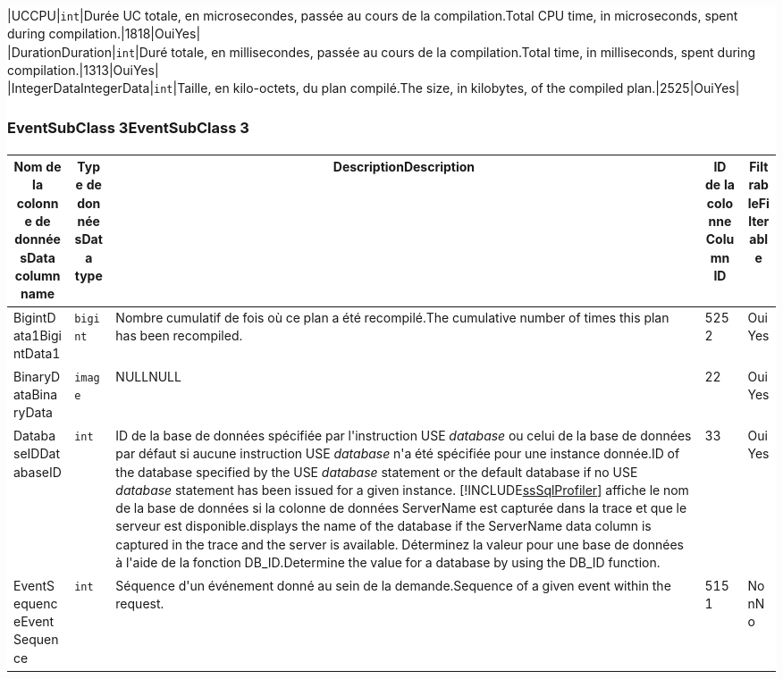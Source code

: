 |<span data-ttu-id="af65d-349">UC</span><span class="sxs-lookup"><span data-stu-id="af65d-349">CPU</span></span>|`int`|<span data-ttu-id="af65d-350">Durée UC totale, en microsecondes, passée au cours de la compilation.</span><span class="sxs-lookup"><span data-stu-id="af65d-350">Total CPU time, in microseconds, spent during compilation.</span></span>|<span data-ttu-id="af65d-351">18</span><span class="sxs-lookup"><span data-stu-id="af65d-351">18</span></span>|<span data-ttu-id="af65d-352">Oui</span><span class="sxs-lookup"><span data-stu-id="af65d-352">Yes</span></span>|  
|<span data-ttu-id="af65d-353">Duration</span><span class="sxs-lookup"><span data-stu-id="af65d-353">Duration</span></span>|`int`|<span data-ttu-id="af65d-354">Duré totale, en millisecondes, passée au cours de la compilation.</span><span class="sxs-lookup"><span data-stu-id="af65d-354">Total time, in milliseconds, spent during compilation.</span></span>|<span data-ttu-id="af65d-355">13</span><span class="sxs-lookup"><span data-stu-id="af65d-355">13</span></span>|<span data-ttu-id="af65d-356">Oui</span><span class="sxs-lookup"><span data-stu-id="af65d-356">Yes</span></span>|  
|<span data-ttu-id="af65d-357">IntegerData</span><span class="sxs-lookup"><span data-stu-id="af65d-357">IntegerData</span></span>|`int`|<span data-ttu-id="af65d-358">Taille, en kilo-octets, du plan compilé.</span><span class="sxs-lookup"><span data-stu-id="af65d-358">The size, in kilobytes, of the compiled plan.</span></span>|<span data-ttu-id="af65d-359">25</span><span class="sxs-lookup"><span data-stu-id="af65d-359">25</span></span>|<span data-ttu-id="af65d-360">Oui</span><span class="sxs-lookup"><span data-stu-id="af65d-360">Yes</span></span>|  
  
### <a name="eventsubclass-3"></a><span data-ttu-id="af65d-361">EventSubClass 3</span><span class="sxs-lookup"><span data-stu-id="af65d-361">EventSubClass 3</span></span>  
  
|<span data-ttu-id="af65d-362">Nom de la colonne de données</span><span class="sxs-lookup"><span data-stu-id="af65d-362">Data column name</span></span>|<span data-ttu-id="af65d-363">Type de données</span><span class="sxs-lookup"><span data-stu-id="af65d-363">Data type</span></span>|<span data-ttu-id="af65d-364">Description</span><span class="sxs-lookup"><span data-stu-id="af65d-364">Description</span></span>|<span data-ttu-id="af65d-365">ID de la colonne</span><span class="sxs-lookup"><span data-stu-id="af65d-365">Column ID</span></span>|<span data-ttu-id="af65d-366">Filtrable</span><span class="sxs-lookup"><span data-stu-id="af65d-366">Filterable</span></span>|  
|----------------------|---------------|-----------------|---------------|----------------|  
|<span data-ttu-id="af65d-367">BigintData1</span><span class="sxs-lookup"><span data-stu-id="af65d-367">BigintData1</span></span>|`bigint`|<span data-ttu-id="af65d-368">Nombre cumulatif de fois où ce plan a été recompilé.</span><span class="sxs-lookup"><span data-stu-id="af65d-368">The cumulative number of times this plan has been recompiled.</span></span>|<span data-ttu-id="af65d-369">52</span><span class="sxs-lookup"><span data-stu-id="af65d-369">52</span></span>|<span data-ttu-id="af65d-370">Oui</span><span class="sxs-lookup"><span data-stu-id="af65d-370">Yes</span></span>|  
|<span data-ttu-id="af65d-371">BinaryData</span><span class="sxs-lookup"><span data-stu-id="af65d-371">BinaryData</span></span>|`image`|<span data-ttu-id="af65d-372">NULL</span><span class="sxs-lookup"><span data-stu-id="af65d-372">NULL</span></span>|<span data-ttu-id="af65d-373">2</span><span class="sxs-lookup"><span data-stu-id="af65d-373">2</span></span>|<span data-ttu-id="af65d-374">Oui</span><span class="sxs-lookup"><span data-stu-id="af65d-374">Yes</span></span>|  
|<span data-ttu-id="af65d-375">DatabaseID</span><span class="sxs-lookup"><span data-stu-id="af65d-375">DatabaseID</span></span>|`int`|<span data-ttu-id="af65d-376">ID de la base de données spécifiée par l'instruction USE *database* ou celui de la base de données par défaut si aucune instruction USE *database* n'a été spécifiée pour une instance donnée.</span><span class="sxs-lookup"><span data-stu-id="af65d-376">ID of the database specified by the USE *database* statement or the default database if no USE *database* statement has been issued for a given instance.</span></span> [!INCLUDE[ssSqlProfiler](../../includes/sssqlprofiler-md.md)] <span data-ttu-id="af65d-377">affiche le nom de la base de données si la colonne de données ServerName est capturée dans la trace et que le serveur est disponible.</span><span class="sxs-lookup"><span data-stu-id="af65d-377">displays the name of the database if the ServerName data column is captured in the trace and the server is available.</span></span> <span data-ttu-id="af65d-378">Déterminez la valeur pour une base de données à l'aide de la fonction DB_ID.</span><span class="sxs-lookup"><span data-stu-id="af65d-378">Determine the value for a database by using the DB_ID function.</span></span>|<span data-ttu-id="af65d-379">3</span><span class="sxs-lookup"><span data-stu-id="af65d-379">3</span></span>|<span data-ttu-id="af65d-380">Oui</span><span class="sxs-lookup"><span data-stu-id="af65d-380">Yes</span></span>|  
|<span data-ttu-id="af65d-381">EventSequence</span><span class="sxs-lookup"><span data-stu-id="af65d-381">EventSequence</span></span>|`int`|<span data-ttu-id="af65d-382">Séquence d'un événement donné au sein de la demande.</span><span class="sxs-lookup"><span data-stu-id="af65d-382">Sequence of a given event within the request.</span></span>|<span data-ttu-id="af65d-383">51</span><span class="sxs-lookup"><span data-stu-id="af65d-383">51</span></span>|<span data-ttu-id="af65d-384">Non</span><span class="sxs-lookup"><span data-stu-id="af65d-384">No</span></span>|  